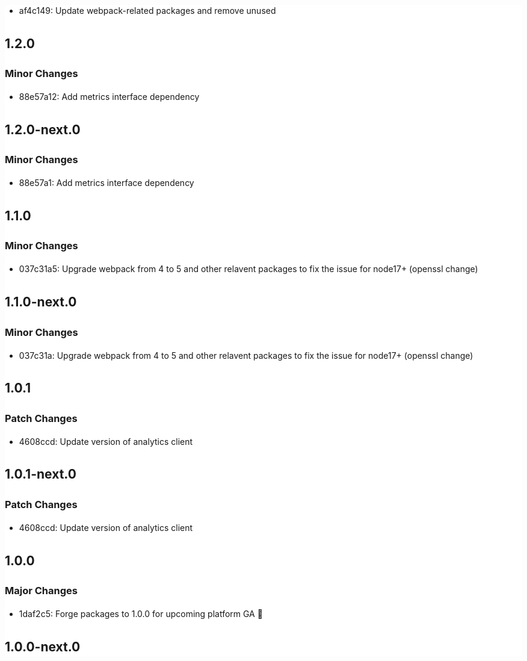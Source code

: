 - af4c149: Update webpack-related packages and remove unused

## 1.2.0

### Minor Changes

- 88e57a12: Add metrics interface dependency

## 1.2.0-next.0

### Minor Changes

- 88e57a1: Add metrics interface dependency

## 1.1.0

### Minor Changes

- 037c31a5: Upgrade webpack from 4 to 5 and other relavent packages to fix the issue for node17+ (openssl change)

## 1.1.0-next.0

### Minor Changes

- 037c31a: Upgrade webpack from 4 to 5 and other relavent packages to fix the issue for node17+ (openssl change)

## 1.0.1

### Patch Changes

- 4608ccd: Update version of analytics client

## 1.0.1-next.0

### Patch Changes

- 4608ccd: Update version of analytics client

## 1.0.0

### Major Changes

- 1daf2c5: Forge packages to 1.0.0 for upcoming platform GA 🎉

## 1.0.0-next.0
